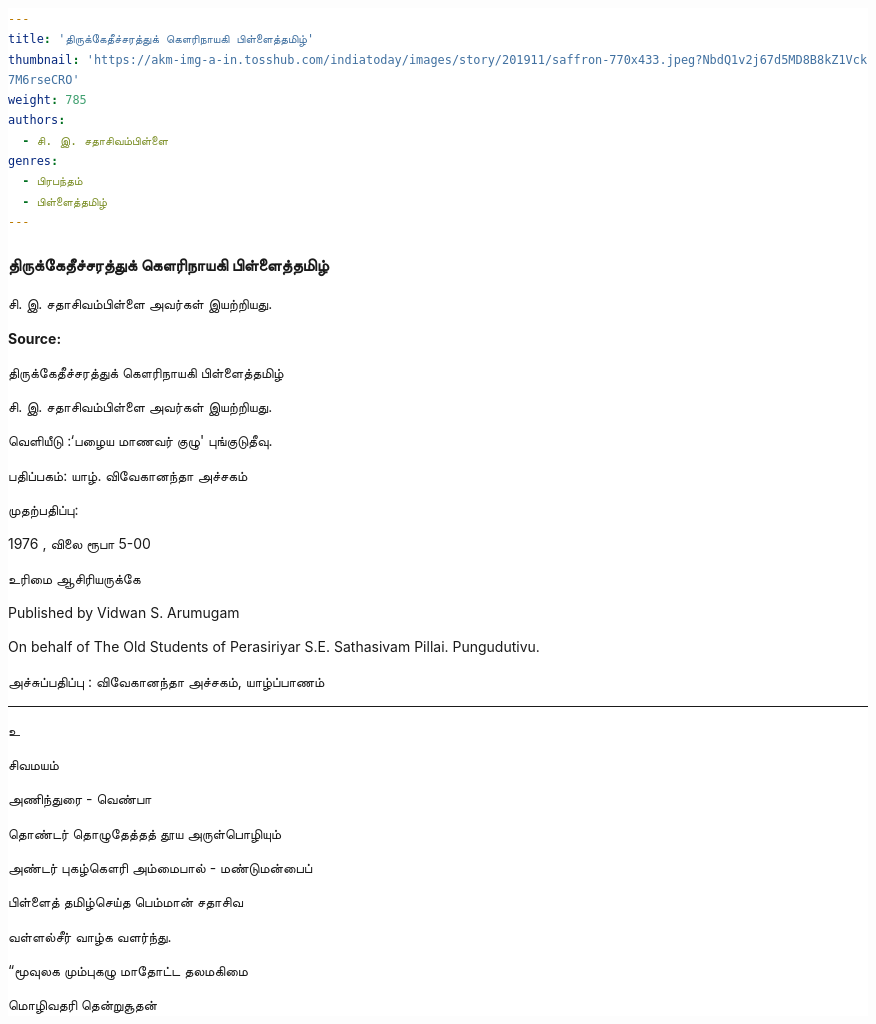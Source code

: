 ```yaml
---
title: 'திருக்கேதீச்சரத்துக் கௌரிநாயகி பிள்ளைத்தமிழ்'
thumbnail: 'https://akm-img-a-in.tosshub.com/indiatoday/images/story/201911/saffron-770x433.jpeg?NbdQ1v2j67d5MD8B8kZ1Vck7M6rseCRO'
weight: 785
authors:
  - சி. இ. சதாசிவம்பிள்ளை
genres:
  - பிரபந்தம்
  - பிள்ளைத்தமிழ்
---
```


### திருக்கேதீச்சரத்துக் கௌரிநாயகி பிள்ளைத்தமிழ்  

சி. இ. சதாசிவம்பிள்ளை அவர்கள் இயற்றியது.  

  

**Source:**  

திருக்கேதீச்சரத்துக் கௌரிநாயகி பிள்ளைத்தமிழ்  

சி. இ. சதாசிவம்பிள்ளை அவர்கள் இயற்றியது.  

வெளியீடு :‘பழைய மாணவர் குழு' புங்குடுதீவு.  

பதிப்பகம்: யாழ். விவேகானந்தா அச்சகம்  

முதற்பதிப்பு:

 1976 , விலை ரூபா 5-00  

உரிமை ஆசிரியருக்கே  

Published by Vidwan S. Arumugam  

On behalf of The Old Students of Perasiriyar S.E. Sathasivam Pillai. Pungudutivu.  

அச்சுப்பதிப்பு : விவேகானந்தா அச்சகம், யாழ்ப்பாணம்  

---------  

உ  

சிவமயம்  

அணிந்துரை - வெண்பா  

தொண்டர் தொழுதேத்தத் தூய அருள்பொழியும்  

அண்டர் புகழ்கௌரி அம்மைபால் - மண்டுமன்பைப்  

பிள்ளைத் தமிழ்செய்த பெம்மான் சதாசிவ  

வள்ளல்சீர் வாழ்க வளர்ந்து.  

“மூவுலக மும்புகழு மாதோட்ட தலமகிமை  

மொழிவதரி தென்றுசூதன்  

